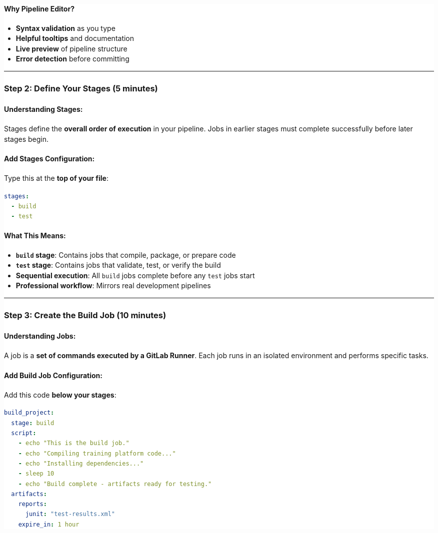 #### **Why Pipeline Editor?**
- **Syntax validation** as you type
- **Helpful tooltips** and documentation
- **Live preview** of pipeline structure
- **Error detection** before committing

---

### **Step 2: Define Your Stages** (5 minutes)

#### **Understanding Stages:**
Stages define the **overall order of execution** in your pipeline. Jobs in earlier stages must complete successfully before later stages begin.

#### **Add Stages Configuration:**
Type this at the **top of your file**:

```yaml
stages:
  - build
  - test
```

#### **What This Means:**
- **`build` stage**: Contains jobs that compile, package, or prepare code
- **`test` stage**: Contains jobs that validate, test, or verify the build
- **Sequential execution**: All `build` jobs complete before any `test` jobs start
- **Professional workflow**: Mirrors real development pipelines

---

### **Step 3: Create the Build Job** (10 minutes)

#### **Understanding Jobs:**
A job is a **set of commands executed by a GitLab Runner**. Each job runs in an isolated environment and performs specific tasks.

#### **Add Build Job Configuration:**
Add this code **below your stages**:

```yaml
build_project:
  stage: build
  script:
    - echo "This is the build job."
    - echo "Compiling training platform code..."
    - echo "Installing dependencies..."
    - sleep 10
    - echo "Build complete - artifacts ready for testing."
  artifacts:
    reports:
      junit: "test-results.xml"
    expire_in: 1 hour
```
